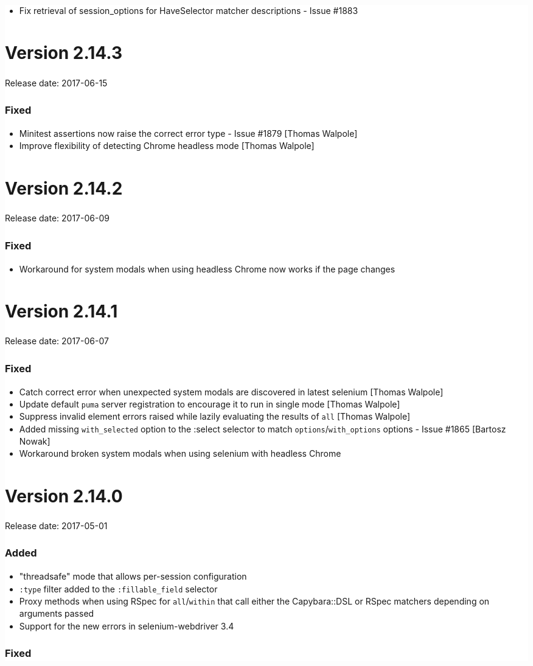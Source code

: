 * Fix retrieval of session_options for HaveSelector matcher descriptions - Issue #1883

# Version 2.14.3

Release date: 2017-06-15

### Fixed

* Minitest assertions now raise the correct error type - Issue #1879 [Thomas Walpole]
* Improve flexibility of detecting Chrome headless mode [Thomas Walpole]

# Version 2.14.2

Release date: 2017-06-09

### Fixed

* Workaround for system modals when using headless Chrome now works if the page changes

# Version 2.14.1

Release date: 2017-06-07

### Fixed

* Catch correct error when unexpected system modals are discovered in latest selenium [Thomas Walpole]
* Update default `puma` server registration to encourage it to run in single mode [Thomas Walpole]
* Suppress invalid element errors raised while lazily evaluating the results of `all` [Thomas Walpole]
* Added missing `with_selected` option to the :select selector to match `options`/`with_options` options - Issue #1865 [Bartosz Nowak]
* Workaround broken system modals when using selenium with headless Chrome

# Version 2.14.0

Release date: 2017-05-01

### Added

* "threadsafe" mode that allows per-session configuration
* `:type` filter added to the `:fillable_field` selector
* Proxy methods when using RSpec for `all`/`within` that call either the Capybara::DSL or RSpec matchers
  depending on arguments passed
* Support for the new errors in selenium-webdriver 3.4

### Fixed
